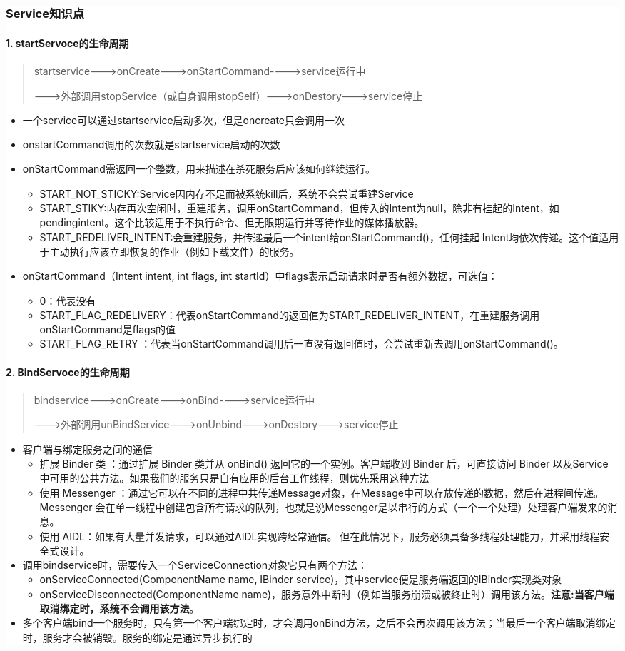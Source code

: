 ### Service知识点

#### 1. startServoce的生命周期

> startservice--->onCreate--->onStartCommand---->service运行中
>
> --->外部调用stopService（或自身调用stopSelf）--->onDestory--->service停止

* 一个service可以通过startservice启动多次，但是oncreate只会调用一次
* onstartCommand调用的次数就是startservice启动的次数
* onStartCommand需返回一个整数，用来描述在杀死服务后应该如何继续运行。
  * START_NOT_STICKY:Service因内存不足而被系统kill后，系统不会尝试重建Service
  * START_STIKY:内存再次空闲时，重建服务，调用onStartCommand，但传入的Intent为null，除非有挂起的Intent，如pendingintent。这个比较适用于不执行命令、但无限期运行并等待作业的媒体播放器。
  * START_REDELIVER_INTENT:会重建服务，并传递最后一个intent给onStartCommand()，任何挂起 Intent均依次传递。这个值适用于主动执行应该立即恢复的作业（例如下载文件）的服务。

* onStartCommand（Intent intent, int flags, int startId）中flags表示启动请求时是否有额外数据，可选值：
  * 0：代表没有
  * START_FLAG_REDELIVERY：代表onStartCommand的返回值为START_REDELIVER_INTENT，在重建服务调用onStartCommand是flags的值
  * START_FLAG_RETRY ：代表当onStartCommand调用后一直没有返回值时，会尝试重新去调用onStartCommand()。

#### 2. BindServoce的生命周期

> bindservice--->onCreate--->onBind---->service运行中
>
> --->外部调用unBindService--->onUnbind--->onDestory--->service停止

* 客户端与绑定服务之间的通信
  * 扩展 Binder 类 ：通过扩展 Binder 类并从 onBind() 返回它的一个实例。客户端收到 Binder 后，可直接访问 Binder 以及Service 中可用的公共方法。如果我们的服务只是自有应用的后台工作线程，则优先采用这种方法
  * 使用 Messenger ：通过它可以在不同的进程中共传递Message对象，在Message中可以存放传递的数据，然后在进程间传递。Messenger 会在单一线程中创建包含所有请求的队列，也就是说Messenger是以串行的方式（一个一个处理）处理客户端发来的消息。
  * 使用 AIDL：如果有大量并发请求，可以通过AIDL实现跨经常通信。 但在此情况下，服务必须具备多线程处理能力，并采用线程安全式设计。
* 调用bindservice时，需要传入一个ServiceConnection对象它只有两个方法：
  * onServiceConnected(ComponentName name, IBinder service)，其中service便是服务端返回的IBinder实现类对象
  * onServiceDisconnected(ComponentName name)，服务意外中断时（例如当服务崩溃或被终止时）调用该方法。**注意:当客户端取消绑定时，系统不会调用该方法**。
* 多个客户端bind一个服务时，只有第一个客户端绑定时，才会调用onBind方法，之后不会再次调用该方法；当最后一个客户端取消绑定时，服务才会被销毁。服务的绑定是通过异步执行的
